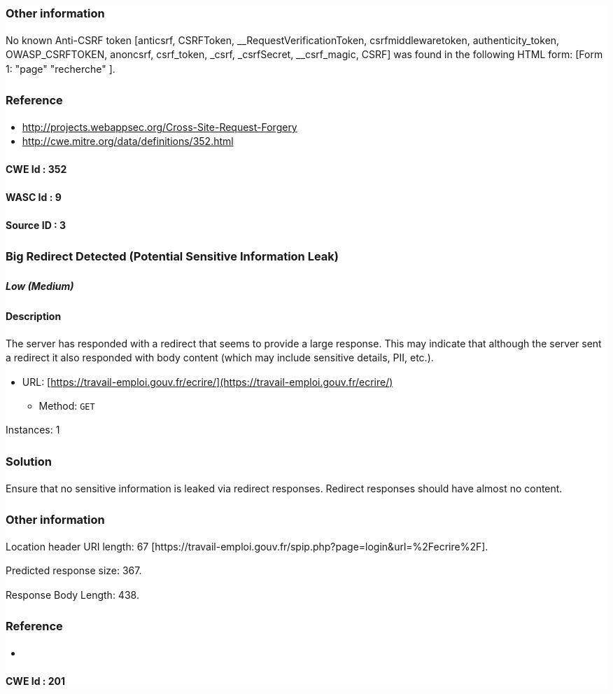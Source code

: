 ### Other information
<p>No known Anti-CSRF token [anticsrf, CSRFToken, __RequestVerificationToken, csrfmiddlewaretoken, authenticity_token, OWASP_CSRFTOKEN, anoncsrf, csrf_token, _csrf, _csrfSecret, __csrf_magic, CSRF] was found in the following HTML form: [Form 1: "page" "recherche" ].</p>
  
### Reference
* http://projects.webappsec.org/Cross-Site-Request-Forgery
* http://cwe.mitre.org/data/definitions/352.html

  
#### CWE Id : 352
  
#### WASC Id : 9
  
#### Source ID : 3

  
  
  
  
### Big Redirect Detected (Potential Sensitive Information Leak)
##### Low (Medium)
  
  
  
  
#### Description
<p>The server has responded with a redirect that seems to provide a large response. This may indicate that although the server sent a redirect it also responded with body content (which may include sensitive details, PII, etc.).</p>
  
  
  
* URL: [https://travail-emploi.gouv.fr/ecrire/](https://travail-emploi.gouv.fr/ecrire/)
  
  
  * Method: `GET`
  
  
  
  
Instances: 1
  
### Solution
<p>Ensure that no sensitive information is leaked via redirect responses. Redirect responses should have almost no content.</p>
  
### Other information
<p>Location header URI length: 67 [https://travail-emploi.gouv.fr/spip.php?page=login&url=%2Fecrire%2F].</p><p>Predicted response size: 367.</p><p>Response Body Length: 438.</p>
  
### Reference
* 

  
#### CWE Id : 201
  